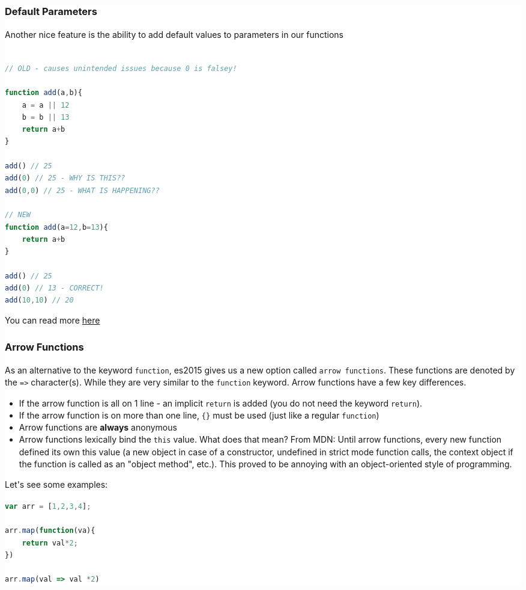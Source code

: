 ### Default Parameters

Another nice feature is the ability to add default values to parameters in our functions

```javascript

// OLD - causes unintended issues because 0 is falsey!

function add(a,b){
    a = a || 12
    b = b || 13
    return a+b
}

add() // 25
add(0) // 25 - WHY IS THIS??
add(0,0) // 25 - WHAT IS HAPPENING??

// NEW
function add(a=12,b=13){
    return a+b
}

add() // 25
add(0) // 13 - CORRECT!
add(10,10) // 20
```

You can read more [here](https://developer.mozilla.org/en-US/docs/Web/JavaScript/Reference/Functions/Default_parameters)

### Arrow Functions

As an alternative to the keyword `function`, es2015 gives us a new option called `arrow functions`. These functions are denoted by the `=>` character(s). While they are very similar to the `function` keyword. Arrow functions have a few key differences.

- If the arrow function is all on 1 line - an implicit `return` is added (you do not need the keyword `return`).
- If the arrow function is on more than one line, `{}` must be used (just like a regular `function`)
- Arrow functions are **always** anonymous
- Arrow functions lexically bind the `this` value. What does that mean? From MDN: Until arrow functions, every new function defined its own this value (a new object in case of a constructor, undefined in strict mode function calls, the context object if the function is called as an "object method", etc.). This proved to be annoying with an object-oriented style of programming.

Let's see some examples:

```javascript
var arr = [1,2,3,4];

arr.map(function(va){
    return val*2;
})

arr.map(val => val *2)
```
